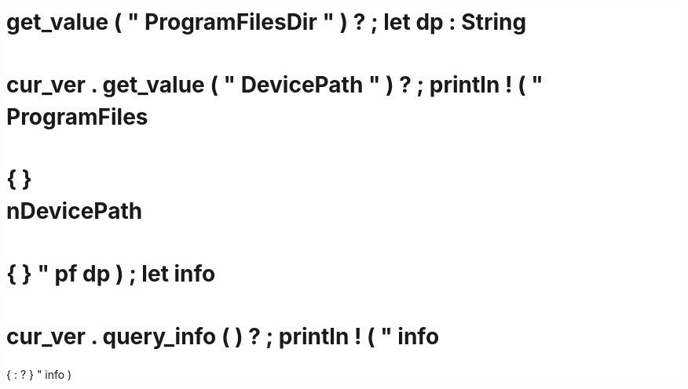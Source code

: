 get_value
(
"
ProgramFilesDir
"
)
?
;
let
dp
:
String
=
cur_ver
.
get_value
(
"
DevicePath
"
)
?
;
println
!
(
"
ProgramFiles
=
{
}
\
nDevicePath
=
{
}
"
pf
dp
)
;
let
info
=
cur_ver
.
query_info
(
)
?
;
println
!
(
"
info
=
{
:
?
}
"
info
)